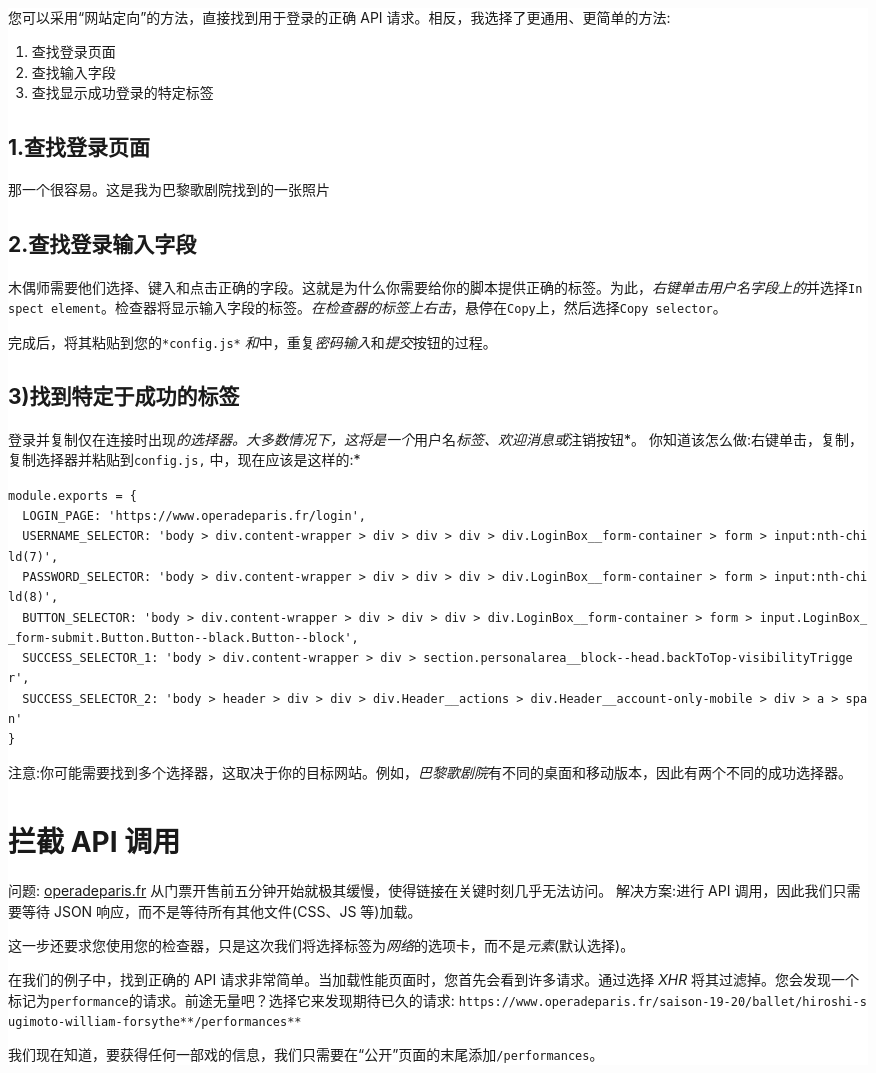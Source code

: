 您可以采用“网站定向”的方法，直接找到用于登录的正确 API 请求。相反，我选择了更通用、更简单的方法:

1.  查找登录页面
2.  查找输入字段
3.  查找显示成功登录的特定标签

## 1.查找登录页面

那一个很容易。这是我为巴黎歌剧院找到的一张照片

## 2.查找登录输入字段

木偶师需要他们选择、键入和点击正确的字段。这就是为什么你需要给你的脚本提供正确的标签。为此，*右键单击用户名字段上的*并选择`Inspect element`。检查器将显示输入字段的标签。*在检查器的标签上右击*，悬停在`Copy`上，然后选择`Copy selector`。

完成后，将其粘贴到您的`*config.js*` *和*中，重复*密码输入*和*提交*按钮的过程。

## 3)找到特定于成功的标签

登录并复制仅在连接时出现*的选择器。大多数情况下，这将是一个*用户名*标签、*欢迎消息*或*注销按钮*。
你知道该怎么做:右键单击，复制，复制选择器并粘贴到`config.js,` 中，现在应该是这样的:*

```
module.exports = {
  LOGIN_PAGE: 'https://www.operadeparis.fr/login',
  USERNAME_SELECTOR: 'body > div.content-wrapper > div > div > div > div.LoginBox__form-container > form > input:nth-child(7)',
  PASSWORD_SELECTOR: 'body > div.content-wrapper > div > div > div > div.LoginBox__form-container > form > input:nth-child(8)',
  BUTTON_SELECTOR: 'body > div.content-wrapper > div > div > div > div.LoginBox__form-container > form > input.LoginBox__form-submit.Button.Button--black.Button--block',
  SUCCESS_SELECTOR_1: 'body > div.content-wrapper > div > section.personalarea__block--head.backToTop-visibilityTrigger',
  SUCCESS_SELECTOR_2: 'body > header > div > div > div.Header__actions > div.Header__account-only-mobile > div > a > span'
}
```

注意:你可能需要找到多个选择器，这取决于你的目标网站。例如，*巴黎歌剧院*有不同的桌面和移动版本，因此有两个不同的成功选择器。

# 拦截 API 调用

问题: [operadeparis.fr](https://www.operadeparis.fr) 从门票开售前五分钟开始就极其缓慢，使得链接在关键时刻几乎无法访问。
解决方案:进行 API 调用，因此我们只需要等待 JSON 响应，而不是等待所有其他文件(CSS、JS 等)加载。

这一步还要求您使用您的检查器，只是这次我们将选择标签为*网络*的选项卡，而不是*元素*(默认选择)。

在我们的例子中，找到正确的 API 请求非常简单。当加载性能页面时，您首先会看到许多请求。通过选择 *XHR* 将其过滤掉。您会发现一个标记为`performance`的请求。前途无量吧？选择它来发现期待已久的请求:
`https://www.operadeparis.fr/saison-19-20/ballet/hiroshi-sugimoto-william-forsythe**/performances**`

我们现在知道，要获得任何一部戏的信息，我们只需要在“公开”页面的末尾添加`/performances`。
